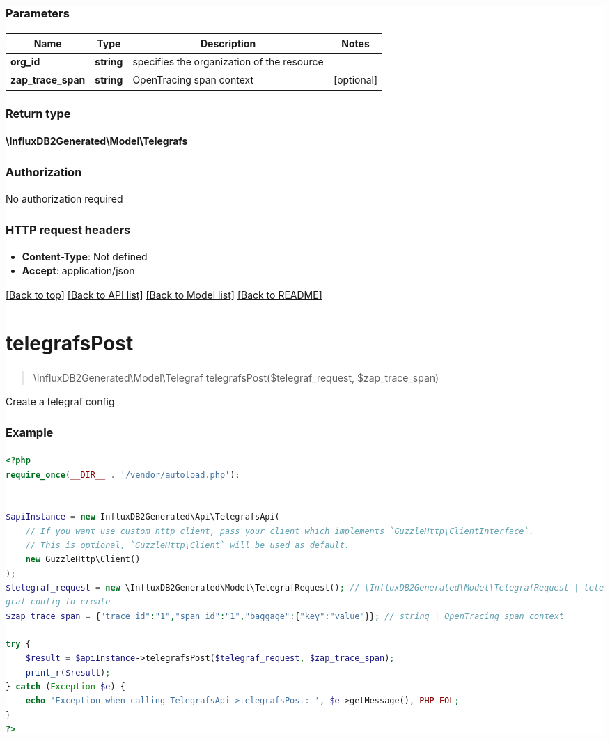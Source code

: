 ### Parameters

Name | Type | Description  | Notes
------------- | ------------- | ------------- | -------------
 **org_id** | **string**| specifies the organization of the resource |
 **zap_trace_span** | **string**| OpenTracing span context | [optional]

### Return type

[**\InfluxDB2Generated\Model\Telegrafs**](../Model/Telegrafs.md)

### Authorization

No authorization required

### HTTP request headers

 - **Content-Type**: Not defined
 - **Accept**: application/json

[[Back to top]](#) [[Back to API list]](../../README.md#documentation-for-api-endpoints) [[Back to Model list]](../../README.md#documentation-for-models) [[Back to README]](../../README.md)

# **telegrafsPost**
> \InfluxDB2Generated\Model\Telegraf telegrafsPost($telegraf_request, $zap_trace_span)

Create a telegraf config

### Example
```php
<?php
require_once(__DIR__ . '/vendor/autoload.php');


$apiInstance = new InfluxDB2Generated\Api\TelegrafsApi(
    // If you want use custom http client, pass your client which implements `GuzzleHttp\ClientInterface`.
    // This is optional, `GuzzleHttp\Client` will be used as default.
    new GuzzleHttp\Client()
);
$telegraf_request = new \InfluxDB2Generated\Model\TelegrafRequest(); // \InfluxDB2Generated\Model\TelegrafRequest | telegraf config to create
$zap_trace_span = {"trace_id":"1","span_id":"1","baggage":{"key":"value"}}; // string | OpenTracing span context

try {
    $result = $apiInstance->telegrafsPost($telegraf_request, $zap_trace_span);
    print_r($result);
} catch (Exception $e) {
    echo 'Exception when calling TelegrafsApi->telegrafsPost: ', $e->getMessage(), PHP_EOL;
}
?>
```
